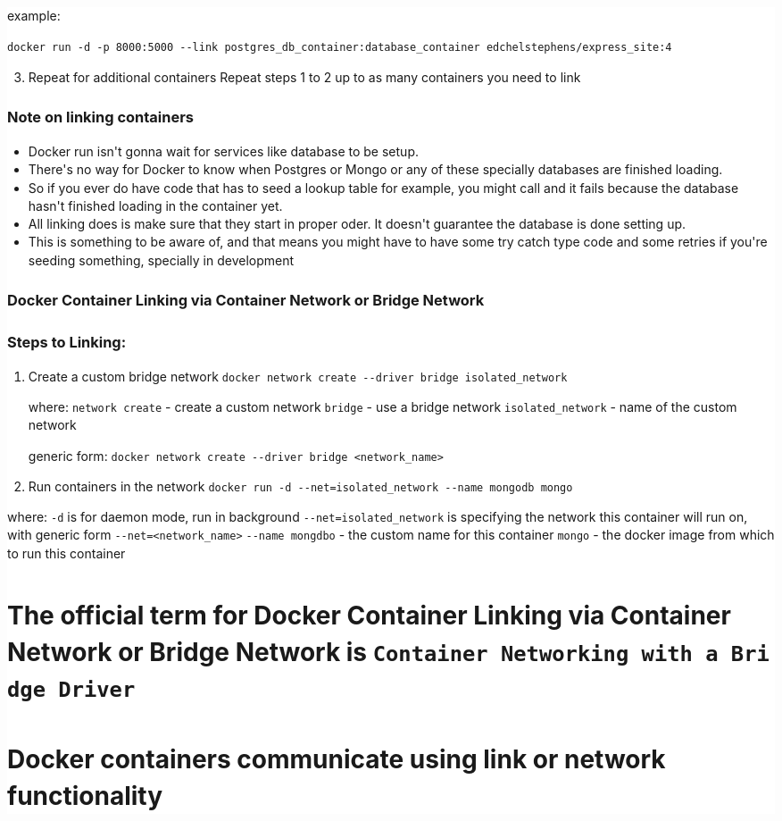 example:

`docker run -d -p 8000:5000 --link postgres_db_container:database_container edchelstephens/express_site:4`

3. Repeat for additional containers
   Repeat steps 1 to 2 up to as many containers you need to link

### Note on linking containers

- Docker run isn't gonna wait for services like database to be setup.
- There's no way for Docker to know when Postgres or Mongo or any of these specially databases are finished loading.
- So if you ever do have code that has to seed a lookup table for example, you might call and it fails because the database hasn't finished loading in the container yet.
- All linking does is make sure that they start in proper oder. It doesn't guarantee the database is done setting up.
- This is something to be aware of, and that means you might have to have some try catch type code and some retries if you're seeding something, specially in development

### Docker Container Linking via Container Network or Bridge Network

### Steps to Linking:

1. Create a custom bridge network
   `docker network create --driver bridge isolated_network`

   where:
   `network create` - create a custom network
   `bridge` - use a bridge network
   `isolated_network` - name of the custom network

   generic form:
   `docker network create --driver bridge <network_name>`

2. Run containers in the network
   `docker run -d --net=isolated_network --name mongodb mongo`

where:
`-d` is for daemon mode, run in background
`--net=isolated_network` is specifying the network this container will run on, with generic form `--net=<network_name>`
`--name mongdbo` - the custom name for this container
`mongo` - the docker image from which to run this container

# The official term for Docker Container Linking via Container Network or Bridge Network is `Container Networking with a Bridge Driver`

# Docker containers communicate using link or network functionality
